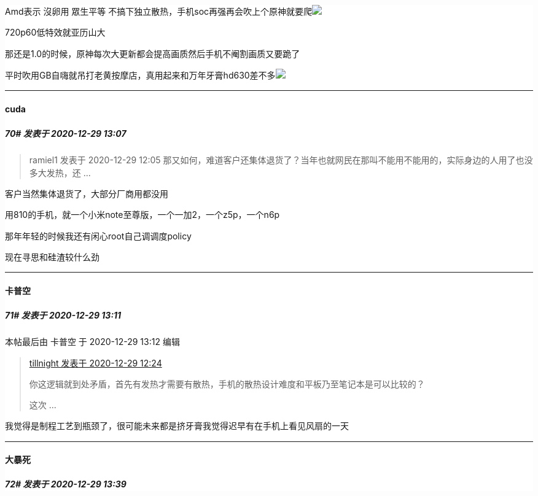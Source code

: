 Amd表示 沒卵用 眾生平等</blockquote>
不搞下独立散热，手机soc再强再会吹上个原神就要爬<img src="https://static.saraba1st.com/image/smiley/face2017/067.png" referrerpolicy="no-referrer">

720p60低特效就亚历山大

那还是1.0的时候，原神每次大更新都会提高画质然后手机不阉割画质又要跪了



平时吹用GB自嗨就吊打老黄按摩店，真用起来和万年牙膏hd630差不多<img src="https://static.saraba1st.com/image/smiley/face2017/067.png" referrerpolicy="no-referrer">







*****

####  cuda  
##### 70#       发表于 2020-12-29 13:07



<blockquote>ramiel1 发表于 2020-12-29 12:05
那又如何，难道客户还集体退货了？当年也就网民在那叫不能用不能用的，实际身边的人用了也没多大发热，还 ...</blockquote>
客户当然集体退货了，大部分厂商用都没用

用810的手机，就一个小米note至尊版，一个一加2，一个z5p，一个n6p

那年年轻的时候我还有闲心root自己调调度policy

现在寻思和硅渣较什么劲







*****

####  卡普空  
##### 71#       发表于 2020-12-29 13:11



 本帖最后由 卡普空 于 2020-12-29 13:12 编辑 
<blockquote><a href="httphttps://bbs.saraba1st.com/2b/forum.php?mod=redirect&amp;goto=findpost&amp;pid=49877266&amp;ptid=1980094" target="_blank">tillnight 发表于 2020-12-29 12:24</a>

你这逻辑就到处矛盾，首先有发热才需要有散热，手机的散热设计难度和平板乃至笔记本是可以比较的？

这次 ...</blockquote>
我觉得是制程工艺到瓶颈了，很可能未来都是挤牙膏我觉得迟早有在手机上看见风扇的一天







*****

####  大暴死  
##### 72#       发表于 2020-12-29 13:39
